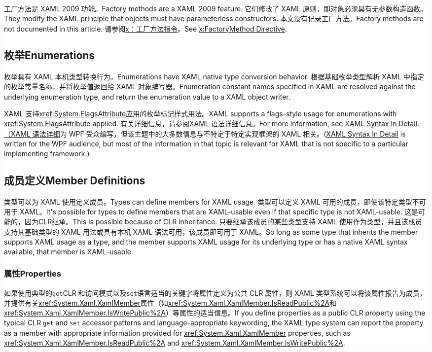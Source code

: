 <span data-ttu-id="c3455-130">工厂方法是 XAML 2009 功能。</span><span class="sxs-lookup"><span data-stu-id="c3455-130">Factory methods are a XAML 2009 feature.</span></span> <span data-ttu-id="c3455-131">它们修改了 XAML 原则，即对象必须具有无参数构造函数。</span><span class="sxs-lookup"><span data-stu-id="c3455-131">They modify the XAML principle that objects must have parameterless constructors.</span></span> <span data-ttu-id="c3455-132">本文没有记录工厂方法。</span><span class="sxs-lookup"><span data-stu-id="c3455-132">Factory methods are not documented in this article.</span></span> <span data-ttu-id="c3455-133">请参阅[x：工厂方法指令](xfactorymethod-directive.md)。</span><span class="sxs-lookup"><span data-stu-id="c3455-133">See [x:FactoryMethod Directive](xfactorymethod-directive.md).</span></span>

## <a name="enumerations"></a><span data-ttu-id="c3455-134">枚举</span><span class="sxs-lookup"><span data-stu-id="c3455-134">Enumerations</span></span>

<span data-ttu-id="c3455-135">枚举具有 XAML 本机类型转换行为。</span><span class="sxs-lookup"><span data-stu-id="c3455-135">Enumerations have XAML native type conversion behavior.</span></span> <span data-ttu-id="c3455-136">根据基础枚举类型解析 XAML 中指定的枚举常量名称，并将枚举值返回给 XAML 对象编写器。</span><span class="sxs-lookup"><span data-stu-id="c3455-136">Enumeration constant names specified in XAML are resolved against the underlying enumeration type, and return the enumeration value to a XAML object writer.</span></span>

<span data-ttu-id="c3455-137">XAML 支持<xref:System.FlagsAttribute>应用的枚举标记样式用法。</span><span class="sxs-lookup"><span data-stu-id="c3455-137">XAML supports a flags-style usage for enumerations with <xref:System.FlagsAttribute> applied.</span></span> <span data-ttu-id="c3455-138">有关详细信息，请参阅[XAML 语法详细信息](../../framework/wpf/advanced/xaml-syntax-in-detail.md)。</span><span class="sxs-lookup"><span data-stu-id="c3455-138">For more information, see [XAML Syntax In Detail](../../framework/wpf/advanced/xaml-syntax-in-detail.md).</span></span> <span data-ttu-id="c3455-139">[（XAML 语法详细](../../framework/wpf/advanced/xaml-syntax-in-detail.md)为 WPF 受众编写，但该主题中的大多数信息与不特定于特定实现框架的 XAML 相关。</span><span class="sxs-lookup"><span data-stu-id="c3455-139">([XAML Syntax In Detail](../../framework/wpf/advanced/xaml-syntax-in-detail.md) is written for the WPF audience, but most of the information in that topic is relevant for XAML that is not specific to a particular implementing framework.)</span></span>

## <a name="member-definitions"></a><span data-ttu-id="c3455-140">成员定义</span><span class="sxs-lookup"><span data-stu-id="c3455-140">Member Definitions</span></span>

<span data-ttu-id="c3455-141">类型可以为 XAML 使用定义成员。</span><span class="sxs-lookup"><span data-stu-id="c3455-141">Types can define members for XAML usage.</span></span> <span data-ttu-id="c3455-142">类型可以定义 XAML 可用的成员，即使该特定类型不可用于 XAML。</span><span class="sxs-lookup"><span data-stu-id="c3455-142">It's possible for types to define members that are XAML-usable even if that specific type is not XAML-usable.</span></span> <span data-ttu-id="c3455-143">这是可能的，因为CLR继承。</span><span class="sxs-lookup"><span data-stu-id="c3455-143">This is possible because of CLR inheritance.</span></span> <span data-ttu-id="c3455-144">只要继承该成员的某些类型支持 XAML 使用作为类型，并且该成员支持其基础类型的 XAML 用法或具有本机 XAML 语法可用，该成员即可用于 XAML。</span><span class="sxs-lookup"><span data-stu-id="c3455-144">So long as some type that inherits the member supports XAML usage as a type, and the member supports XAML usage for its underlying type or has a native XAML syntax available, that member is XAML-usable.</span></span>

### <a name="properties"></a><span data-ttu-id="c3455-145">属性</span><span class="sxs-lookup"><span data-stu-id="c3455-145">Properties</span></span>

<span data-ttu-id="c3455-146">如果使用典型的`get`CLR 和访问模式以及`set`语言适当的关键字将属性定义为公共 CLR 属性，则 XAML 类型系统可以将该属性报告为成员，并提供有关<xref:System.Xaml.XamlMember>属性（如<xref:System.Xaml.XamlMember.IsReadPublic%2A>和<xref:System.Xaml.XamlMember.IsWritePublic%2A>）等属性的适当信息。</span><span class="sxs-lookup"><span data-stu-id="c3455-146">If you define properties as a public CLR property using the typical CLR `get` and `set` accessor patterns and language-appropriate keywording, the XAML type system can report the property as a member with appropriate information provided for <xref:System.Xaml.XamlMember> properties, such as <xref:System.Xaml.XamlMember.IsReadPublic%2A> and <xref:System.Xaml.XamlMember.IsWritePublic%2A>.</span></span>
